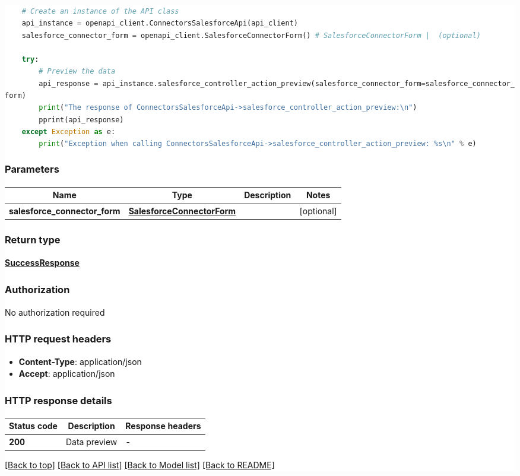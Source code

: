 ```python
    # Create an instance of the API class
    api_instance = openapi_client.ConnectorsSalesforceApi(api_client)
    salesforce_connector_form = openapi_client.SalesforceConnectorForm() # SalesforceConnectorForm |  (optional)

    try:
        # Preview the data
        api_response = api_instance.salesforce_controller_action_preview(salesforce_connector_form=salesforce_connector_form)
        print("The response of ConnectorsSalesforceApi->salesforce_controller_action_preview:\n")
        pprint(api_response)
    except Exception as e:
        print("Exception when calling ConnectorsSalesforceApi->salesforce_controller_action_preview: %s\n" % e)
```



### Parameters


Name | Type | Description  | Notes
------------- | ------------- | ------------- | -------------
 **salesforce_connector_form** | [**SalesforceConnectorForm**](SalesforceConnectorForm.md)|  | [optional] 

### Return type

[**SuccessResponse**](SuccessResponse.md)

### Authorization

No authorization required

### HTTP request headers

 - **Content-Type**: application/json
 - **Accept**: application/json

### HTTP response details

| Status code | Description | Response headers |
|-------------|-------------|------------------|
**200** | Data preview |  -  |

[[Back to top]](#) [[Back to API list]](../README.md#documentation-for-api-endpoints) [[Back to Model list]](../README.md#documentation-for-models) [[Back to README]](../README.md)

